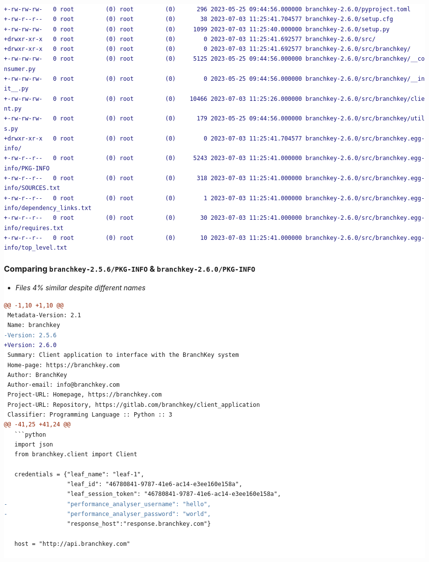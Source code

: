 ```diff
+-rw-rw-rw-   0 root         (0) root         (0)      296 2023-05-25 09:44:56.000000 branchkey-2.6.0/pyproject.toml
+-rw-r--r--   0 root         (0) root         (0)       38 2023-07-03 11:25:41.704577 branchkey-2.6.0/setup.cfg
+-rw-rw-rw-   0 root         (0) root         (0)     1099 2023-07-03 11:25:40.000000 branchkey-2.6.0/setup.py
+drwxr-xr-x   0 root         (0) root         (0)        0 2023-07-03 11:25:41.692577 branchkey-2.6.0/src/
+drwxr-xr-x   0 root         (0) root         (0)        0 2023-07-03 11:25:41.692577 branchkey-2.6.0/src/branchkey/
+-rw-rw-rw-   0 root         (0) root         (0)     5125 2023-05-25 09:44:56.000000 branchkey-2.6.0/src/branchkey/__consumer.py
+-rw-rw-rw-   0 root         (0) root         (0)        0 2023-05-25 09:44:56.000000 branchkey-2.6.0/src/branchkey/__init__.py
+-rw-rw-rw-   0 root         (0) root         (0)    10466 2023-07-03 11:25:26.000000 branchkey-2.6.0/src/branchkey/client.py
+-rw-rw-rw-   0 root         (0) root         (0)      179 2023-05-25 09:44:56.000000 branchkey-2.6.0/src/branchkey/utils.py
+drwxr-xr-x   0 root         (0) root         (0)        0 2023-07-03 11:25:41.704577 branchkey-2.6.0/src/branchkey.egg-info/
+-rw-r--r--   0 root         (0) root         (0)     5243 2023-07-03 11:25:41.000000 branchkey-2.6.0/src/branchkey.egg-info/PKG-INFO
+-rw-r--r--   0 root         (0) root         (0)      318 2023-07-03 11:25:41.000000 branchkey-2.6.0/src/branchkey.egg-info/SOURCES.txt
+-rw-r--r--   0 root         (0) root         (0)        1 2023-07-03 11:25:41.000000 branchkey-2.6.0/src/branchkey.egg-info/dependency_links.txt
+-rw-r--r--   0 root         (0) root         (0)       30 2023-07-03 11:25:41.000000 branchkey-2.6.0/src/branchkey.egg-info/requires.txt
+-rw-r--r--   0 root         (0) root         (0)       10 2023-07-03 11:25:41.000000 branchkey-2.6.0/src/branchkey.egg-info/top_level.txt
```

### Comparing `branchkey-2.5.6/PKG-INFO` & `branchkey-2.6.0/PKG-INFO`

 * *Files 4% similar despite different names*

```diff
@@ -1,10 +1,10 @@
 Metadata-Version: 2.1
 Name: branchkey
-Version: 2.5.6
+Version: 2.6.0
 Summary: Client application to interface with the BranchKey system
 Home-page: https://branchkey.com
 Author: BranchKey
 Author-email: info@branchkey.com
 Project-URL: Homepage, https://branchkey.com
 Project-URL: Repository, https://gitlab.com/branchkey/client_application
 Classifier: Programming Language :: Python :: 3
@@ -41,25 +41,24 @@
   ```python
   import json
   from branchkey.client import Client
 
   credentials = {"leaf_name": "leaf-1",
                  "leaf_id": "46780841-9787-41e6-ac14-e3ee160e158a",
                  "leaf_session_token": "46780841-9787-41e6-ac14-e3ee160e158a",
-                 "performance_analyser_username": "hello",
-                 "performance_analyser_password": "world",
                  "response_host":"response.branchkey.com"}
 
   host = "http://api.branchkey.com"
 
```